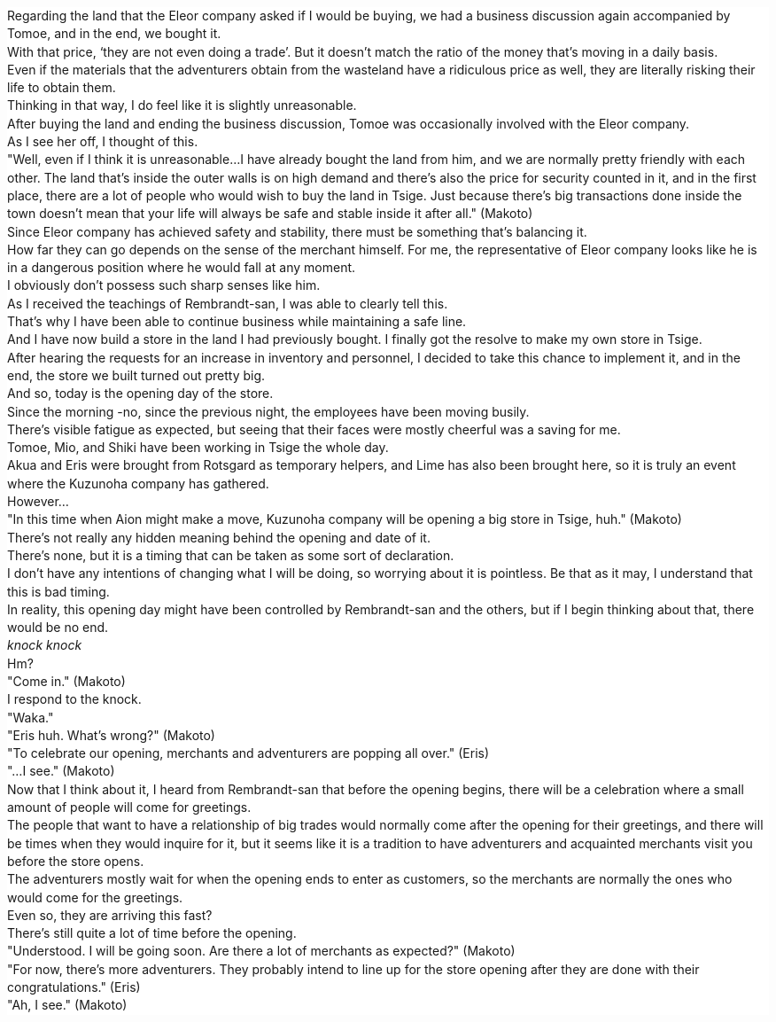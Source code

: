 Regarding the land that the Eleor company asked if I would be buying, we had a business discussion again accompanied by Tomoe, and in the end, we bought it.<br/>
With that price, ‘they are not even doing a trade’. But it doesn’t match the ratio of the money that’s moving in a daily basis.<br/>
Even if the materials that the adventurers obtain from the wasteland have a ridiculous price as well, they are literally risking their life to obtain them.<br/>
Thinking in that way, I do feel like it is slightly unreasonable.<br/>
After buying the land and ending the business discussion, Tomoe was occasionally involved with the Eleor company.<br/>
As I see her off, I thought of this.<br/>
"Well, even if I think it is unreasonable…I have already bought the land from him, and we are normally pretty friendly with each other. The land that’s inside the outer walls is on high demand and there’s also the price for security counted in it, and in the first place, there are a lot of people who would wish to buy the land in Tsige. Just because there’s big transactions done inside the town doesn’t mean that your life will always be safe and stable inside it after all." (Makoto)<br/>
Since Eleor company has achieved safety and stability, there must be something that’s balancing it.<br/>
How far they can go depends on the sense of the merchant himself. For me, the representative of Eleor company looks like he is in a dangerous position where he would fall at any moment.<br/>
I obviously don’t possess such sharp senses like him.<br/>
As I received the teachings of Rembrandt-san, I was able to clearly tell this.<br/>
That’s why I have been able to continue business while maintaining a safe line.<br/>
And I have now build a store in the land I had previously bought. I finally got the resolve to make my own store in Tsige.<br/>
After hearing the requests for an increase in inventory and personnel, I decided to take this chance to implement it, and in the end, the store we built turned out pretty big.<br/>
And so, today is the opening day of the store.<br/>
Since the morning -no, since the previous night, the employees have been moving busily.<br/>
There’s visible fatigue as expected, but seeing that their faces were mostly cheerful was a saving for me.<br/>
Tomoe, Mio, and Shiki have been working in Tsige the whole day.<br/>
Akua and Eris were brought from Rotsgard as temporary helpers, and Lime has also been brought here, so it is truly an event where the Kuzunoha company has gathered.<br/>
However…<br/>
"In this time when Aion might make a move, Kuzunoha company will be opening a big store in Tsige, huh." (Makoto)<br/>
There’s not really any hidden meaning behind the opening and date of it.<br/>
There’s none, but it is a timing that can be taken as some sort of declaration.<br/>
I don’t have any intentions of changing what I will be doing, so worrying about it is pointless. Be that as it may, I understand that this is bad timing.<br/>
In reality, this opening day might have been controlled by Rembrandt-san and the others, but if I begin thinking about that, there would be no end.<br/>
*knock* *knock*<br/>
Hm?<br/>
"Come in." (Makoto)<br/>
I respond to the knock.<br/>
"Waka." <br/>
"Eris huh. What’s wrong?" (Makoto)<br/>
"To celebrate our opening, merchants and adventurers are popping all over." (Eris)<br/>
"…I see." (Makoto)<br/>
Now that I think about it, I heard from Rembrandt-san that before the opening begins, there will be a celebration where a small amount of people will come for greetings.<br/>
The people that want to have a relationship of big trades would normally come after the opening for their greetings, and there will be times when they would inquire for it, but it seems like it is a tradition to have adventurers and acquainted merchants visit you before the store opens.<br/>
The adventurers mostly wait for when the opening ends to enter as customers, so the merchants are normally the ones who would come for the greetings.<br/>
Even so, they are arriving this fast? <br/>
There’s still quite a lot of time before the opening.<br/>
"Understood. I will be going soon. Are there a lot of merchants as expected?" (Makoto)<br/>
"For now, there’s more adventurers. They probably intend to line up for the store opening after they are done with their congratulations." (Eris)<br/>
"Ah, I see." (Makoto)<br/>